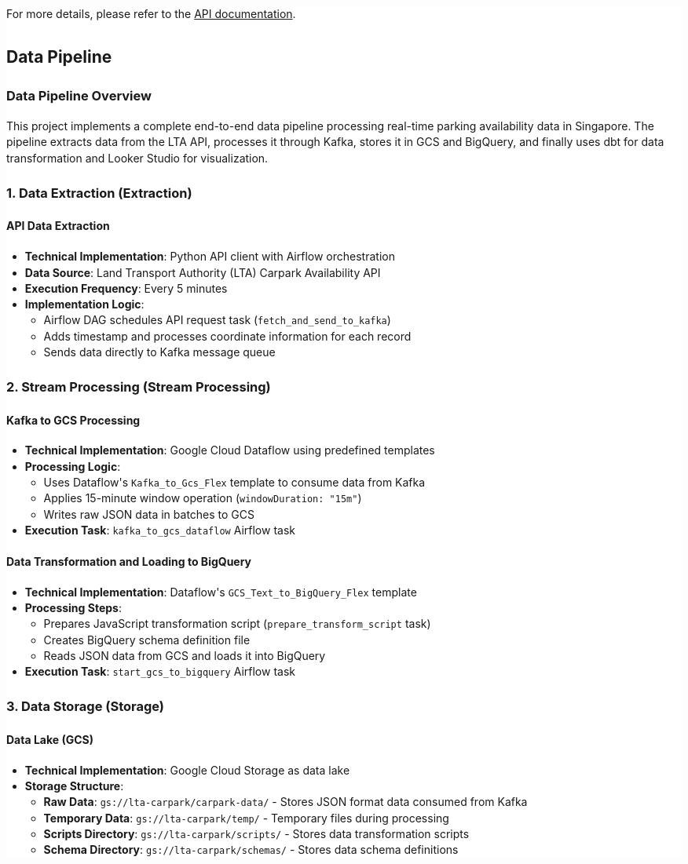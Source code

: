 For more details, please refer to the [API documentation](docs/LTA_DataMall_API_User_Guide.pdf).

## Data Pipeline

### Data Pipeline Overview

This project implements a complete end-to-end data pipeline processing real-time parking availability data in Singapore. The pipeline extracts data from the LTA API, processes it through Kafka, stores it in GCS and BigQuery, and finally uses dbt for data transformation and Looker Studio for visualization.


### 1. Data Extraction (Extraction)

#### API Data Extraction
- **Technical Implementation**: Python API client with Airflow orchestration
- **Data Source**: Land Transport Authority (LTA) Carpark Availability API
- **Execution Frequency**: Every 5 minutes
- **Implementation Logic**:
  - Airflow DAG schedules API request task (`fetch_and_send_to_kafka`)
  - Adds timestamp and processes coordinate information for each record
  - Sends data directly to Kafka message queue

### 2. Stream Processing (Stream Processing)

#### Kafka to GCS Processing
- **Technical Implementation**: Google Cloud Dataflow using predefined templates
- **Processing Logic**:
  - Uses Dataflow's `Kafka_to_Gcs_Flex` template to consume data from Kafka
  - Applies 15-minute window operation (`windowDuration: "15m"`)
  - Writes raw JSON data in batches to GCS
- **Execution Task**: `kafka_to_gcs_dataflow` Airflow task

#### Data Transformation and Loading to BigQuery
- **Technical Implementation**: Dataflow's `GCS_Text_to_BigQuery_Flex` template
- **Processing Steps**:
  - Prepares JavaScript transformation script (`prepare_transform_script` task)
  - Creates BigQuery schema definition file
  - Reads JSON data from GCS and loads it into BigQuery
- **Execution Task**: `start_gcs_to_bigquery` Airflow task

### 3. Data Storage (Storage)

#### Data Lake (GCS)
- **Technical Implementation**: Google Cloud Storage as data lake
- **Storage Structure**:
  - **Raw Data**: `gs://lta-carpark/carpark-data/` - Stores JSON format data consumed from Kafka
  - **Temporary Data**: `gs://lta-carpark/temp/` - Temporary files during processing
  - **Scripts Directory**: `gs://lta-carpark/scripts/` - Stores data transformation scripts
  - **Schema Directory**: `gs://lta-carpark/schemas/` - Stores data schema definitions
